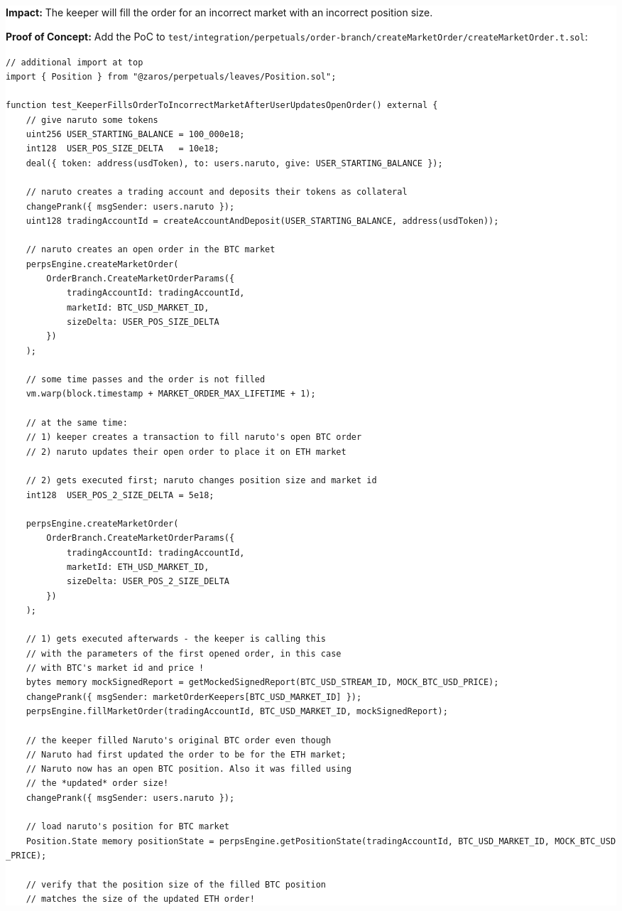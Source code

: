 **Impact:** The keeper will fill the order for an incorrect market with an incorrect position size.

**Proof of Concept:** Add the PoC to `test/integration/perpetuals/order-branch/createMarketOrder/createMarketOrder.t.sol`:
```solidity
// additional import at top
import { Position } from "@zaros/perpetuals/leaves/Position.sol";

function test_KeeperFillsOrderToIncorrectMarketAfterUserUpdatesOpenOrder() external {
    // give naruto some tokens
    uint256 USER_STARTING_BALANCE = 100_000e18;
    int128  USER_POS_SIZE_DELTA   = 10e18;
    deal({ token: address(usdToken), to: users.naruto, give: USER_STARTING_BALANCE });

    // naruto creates a trading account and deposits their tokens as collateral
    changePrank({ msgSender: users.naruto });
    uint128 tradingAccountId = createAccountAndDeposit(USER_STARTING_BALANCE, address(usdToken));

    // naruto creates an open order in the BTC market
    perpsEngine.createMarketOrder(
        OrderBranch.CreateMarketOrderParams({
            tradingAccountId: tradingAccountId,
            marketId: BTC_USD_MARKET_ID,
            sizeDelta: USER_POS_SIZE_DELTA
        })
    );

    // some time passes and the order is not filled
    vm.warp(block.timestamp + MARKET_ORDER_MAX_LIFETIME + 1);

    // at the same time:
    // 1) keeper creates a transaction to fill naruto's open BTC order
    // 2) naruto updates their open order to place it on ETH market

    // 2) gets executed first; naruto changes position size and market id
    int128  USER_POS_2_SIZE_DELTA = 5e18;

    perpsEngine.createMarketOrder(
        OrderBranch.CreateMarketOrderParams({
            tradingAccountId: tradingAccountId,
            marketId: ETH_USD_MARKET_ID,
            sizeDelta: USER_POS_2_SIZE_DELTA
        })
    );

    // 1) gets executed afterwards - the keeper is calling this
    // with the parameters of the first opened order, in this case
    // with BTC's market id and price !
    bytes memory mockSignedReport = getMockedSignedReport(BTC_USD_STREAM_ID, MOCK_BTC_USD_PRICE);
    changePrank({ msgSender: marketOrderKeepers[BTC_USD_MARKET_ID] });
    perpsEngine.fillMarketOrder(tradingAccountId, BTC_USD_MARKET_ID, mockSignedReport);

    // the keeper filled Naruto's original BTC order even though
    // Naruto had first updated the order to be for the ETH market;
    // Naruto now has an open BTC position. Also it was filled using
    // the *updated* order size!
    changePrank({ msgSender: users.naruto });

    // load naruto's position for BTC market
    Position.State memory positionState = perpsEngine.getPositionState(tradingAccountId, BTC_USD_MARKET_ID, MOCK_BTC_USD_PRICE);

    // verify that the position size of the filled BTC position
    // matches the size of the updated ETH order!
```